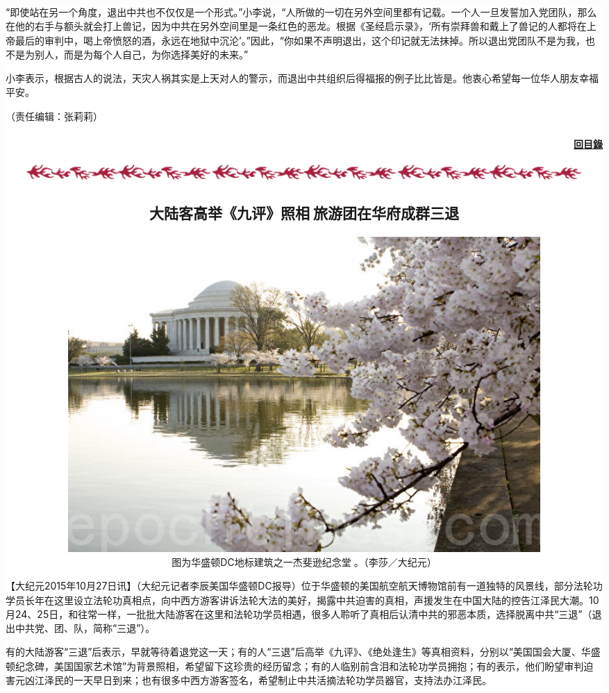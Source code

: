 “即使站在另一个角度，退出中共也不仅仅是一个形式。”小李说，“人所做的一切在另外空间里都有记载。一个人一旦发誓加入党团队，那么在他的右手与额头就会打上兽记，因为中共在另外空间里是一条红色的恶龙。根据《圣经启示录》，‘所有崇拜兽和戴上了兽记的人都将在上帝最后的审判中，喝上帝愤怒的酒，永远在地狱中沉沦’。”因此，“你如果不声明退出，这个印记就无法抹掉。所以退出党团队不是为我，也不是为别人，而是为每个人自己，为你选择美好的未来。”

小李表示，根据古人的说法，天灾人祸其实是上天对人的警示，而退出中共组织后得福报的例子比比皆是。他衷心希望每一位华人朋友幸福平安。

（责任编辑：张莉莉）
 
 
 <a href=#list><h4 align="right">回目錄</h4></a>
 <div align="center">
<IMG SRC="img/b_ornament_68_0M.png" width=800></div> 
 <a name=14><h2 align="center"><b>大陆客高举《九评》照相 旅游团在华府成群三退</b></h2> 
  <div align="center">
<IMG SRC="img/201649-600.jpg" width=680></div> 
  <div align="center">图为华盛顿DC地标建筑之一杰斐逊纪念堂 。（李莎／大纪元）</div> 
 </p>
 【大纪元2015年10月27日讯】（大纪元记者李辰美国华盛顿DC报导）位于华盛顿的美国航空航天博物馆前有一道独特的风景线，部分法轮功学员长年在这里设立法轮功真相点，向中西方游客讲诉法轮大法的美好，揭露中共迫害的真相，声援发生在中国大陆的控告江泽民大潮。10月24、25日，和往常一样，一批批大陆游客在这里和法轮功学员相遇，很多人聆听了真相后认清中共的邪恶本质，选择脱离中共“三退”（退出中共党、团、队，简称“三退”）。 </p>
 有的大陆游客“三退”后表示，早就等待着退党这一天；有的人“三退”后高举《九评》、《绝处逢生》等真相资料，分别以“美国国会大厦、华盛顿纪念碑，美国国家艺术馆”为背景照相，希望留下这珍贵的经历留念；有的人临别前含泪和法轮功学员拥抱；有的表示，他们盼望审判迫害元凶江泽民的一天早日到来；也有很多中西方游客签名，希望制止中共活摘法轮功学员器官，支持法办江泽民。 </p>
 <div align="center">